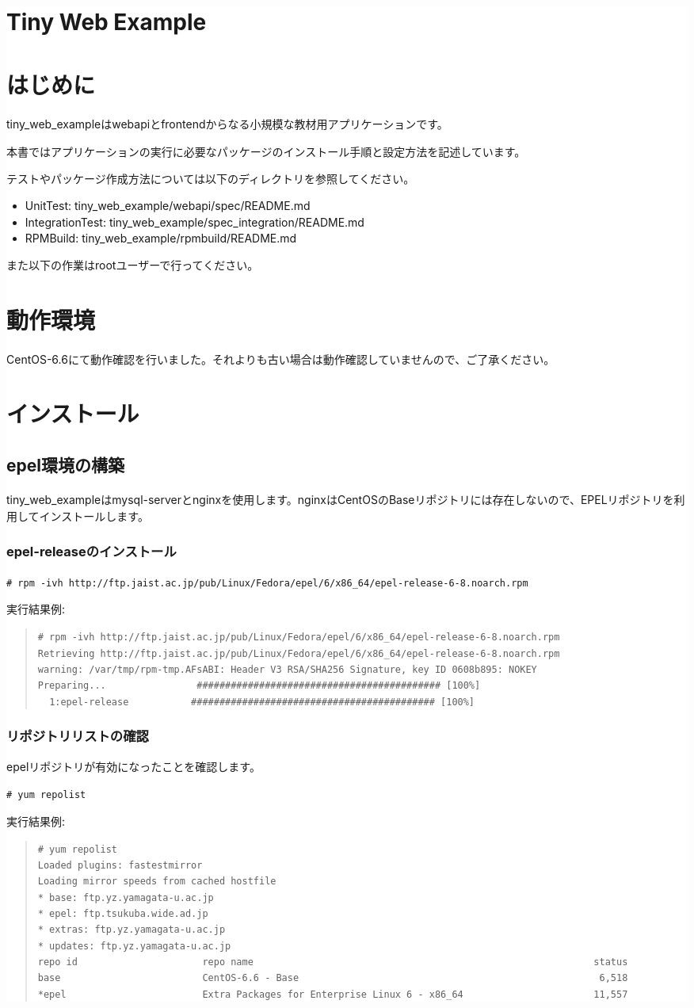 # Tiny Web Example

# はじめに

tiny_web_exampleはwebapiとfrontendからなる小規模な教材用アプリケーションです。

本書ではアプリケーションの実行に必要なパッケージのインストール手順と設定方法を記述しています。

テストやパッケージ作成方法については以下のディレクトリを参照してください。

* UnitTest:        tiny_web_example/webapi/spec/README.md
* IntegrationTest: tiny_web_example/spec_integration/README.md
* RPMBuild:        tiny_web_example/rpmbuild/README.md

また以下の作業はrootユーザーで行ってください。

# 動作環境

CentOS-6.6にて動作確認を行いました。それよりも古い場合は動作確認していませんので、ご了承ください。

# インストール

## epel環境の構築

tiny_web_exampleはmysql-serverとnginxを使用します。nginxはCentOSのBaseリポジトリには存在しないので、EPELリポジトリを利用してインストールします。

### epel-releaseのインストール

```
# rpm -ivh http://ftp.jaist.ac.jp/pub/Linux/Fedora/epel/6/x86_64/epel-release-6-8.noarch.rpm
```

実行結果例:
>```
># rpm -ivh http://ftp.jaist.ac.jp/pub/Linux/Fedora/epel/6/x86_64/epel-release-6-8.noarch.rpm
>Retrieving http://ftp.jaist.ac.jp/pub/Linux/Fedora/epel/6/x86_64/epel-release-6-8.noarch.rpm
>warning: /var/tmp/rpm-tmp.AFsABI: Header V3 RSA/SHA256 Signature, key ID 0608b895: NOKEY
>Preparing...                ########################################### [100%]
>   1:epel-release           ########################################### [100%]
>```

### リポジトリリストの確認

epelリポジトリが有効になったことを確認します。

```
# yum repolist
```

実行結果例:
>```
># yum repolist
>Loaded plugins: fastestmirror
>Loading mirror speeds from cached hostfile
> * base: ftp.yz.yamagata-u.ac.jp
> * epel: ftp.tsukuba.wide.ad.jp
> * extras: ftp.yz.yamagata-u.ac.jp
> * updates: ftp.yz.yamagata-u.ac.jp
>repo id                      repo name                                                            status
>base                         CentOS-6.6 - Base                                                     6,518
>*epel                        Extra Packages for Enterprise Linux 6 - x86_64                       11,557